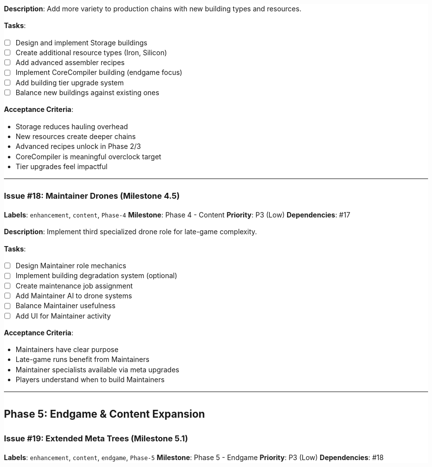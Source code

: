 **Description**:
Add more variety to production chains with new building types and resources.

**Tasks**:
- [ ] Design and implement Storage buildings
- [ ] Create additional resource types (Iron, Silicon)
- [ ] Add advanced assembler recipes
- [ ] Implement CoreCompiler building (endgame focus)
- [ ] Add building tier upgrade system
- [ ] Balance new buildings against existing ones

**Acceptance Criteria**:
- Storage reduces hauling overhead
- New resources create deeper chains
- Advanced recipes unlock in Phase 2/3
- CoreCompiler is meaningful overclock target
- Tier upgrades feel impactful

---

### Issue #18: Maintainer Drones (Milestone 4.5)
**Labels**: `enhancement`, `content`, `Phase-4`
**Milestone**: Phase 4 - Content
**Priority**: P3 (Low)
**Dependencies**: #17

**Description**:
Implement third specialized drone role for late-game complexity.

**Tasks**:
- [ ] Design Maintainer role mechanics
- [ ] Implement building degradation system (optional)
- [ ] Create maintenance job assignment
- [ ] Add Maintainer AI to drone systems
- [ ] Balance Maintainer usefulness
- [ ] Add UI for Maintainer activity

**Acceptance Criteria**:
- Maintainers have clear purpose
- Late-game runs benefit from Maintainers
- Maintainer specialists available via meta upgrades
- Players understand when to build Maintainers

---

## Phase 5: Endgame & Content Expansion

### Issue #19: Extended Meta Trees (Milestone 5.1)
**Labels**: `enhancement`, `content`, `endgame`, `Phase-5`
**Milestone**: Phase 5 - Endgame
**Priority**: P3 (Low)
**Dependencies**: #18
